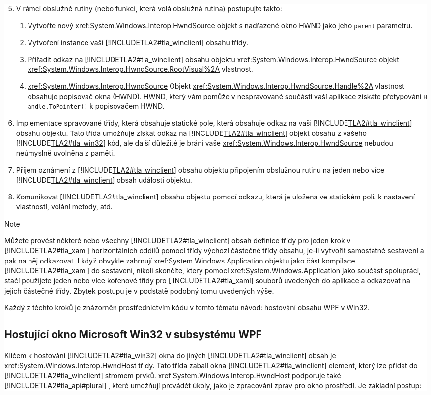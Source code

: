 5.  V rámci obslužné rutiny (nebo funkci, která volá obslužná rutina) postupujte takto:  
  
    1.  Vytvořte nový <xref:System.Windows.Interop.HwndSource> objekt s nadřazené okno HWND jako jeho `parent` parametru.  
  
    2.  Vytvoření instance vaší [!INCLUDE[TLA2#tla_winclient](../../../../includes/tla2sharptla-winclient-md.md)] obsahu třídy.  
  
    3.  Přiřadit odkaz na [!INCLUDE[TLA2#tla_winclient](../../../../includes/tla2sharptla-winclient-md.md)] obsahu objektu <xref:System.Windows.Interop.HwndSource> objekt <xref:System.Windows.Interop.HwndSource.RootVisual%2A> vlastnost.  
  
    4.  <xref:System.Windows.Interop.HwndSource> Objekt <xref:System.Windows.Interop.HwndSource.Handle%2A> vlastnost obsahuje popisovač okna (HWND). HWND, který vám pomůže v nespravované součástí vaší aplikace získáte přetypování `Handle.ToPointer()` k popisovačem HWND.  
  
6.  Implementace spravované třídy, která obsahuje statické pole, která obsahuje odkaz na vaši [!INCLUDE[TLA2#tla_winclient](../../../../includes/tla2sharptla-winclient-md.md)] obsahu objektu. Tato třída umožňuje získat odkaz na [!INCLUDE[TLA2#tla_winclient](../../../../includes/tla2sharptla-winclient-md.md)] objekt obsahu z vašeho [!INCLUDE[TLA2#tla_win32](../../../../includes/tla2sharptla-win32-md.md)] kód, ale další důležité je brání vaše <xref:System.Windows.Interop.HwndSource> nebudou neúmyslně uvolněna z paměti.  
  
7.  Příjem oznámení z [!INCLUDE[TLA2#tla_winclient](../../../../includes/tla2sharptla-winclient-md.md)] obsahu objektu připojením obslužnou rutinu na jeden nebo více [!INCLUDE[TLA2#tla_winclient](../../../../includes/tla2sharptla-winclient-md.md)] obsah události objektu.  
  
8.  Komunikovat [!INCLUDE[TLA2#tla_winclient](../../../../includes/tla2sharptla-winclient-md.md)] obsahu objektu pomocí odkazu, která je uložená ve statickém poli. k nastavení vlastností, volání metody, atd.  
  
> [!NOTE]
>  Můžete provést některé nebo všechny [!INCLUDE[TLA2#tla_winclient](../../../../includes/tla2sharptla-winclient-md.md)] obsah definice třídy pro jeden krok v [!INCLUDE[TLA2#tla_xaml](../../../../includes/tla2sharptla-xaml-md.md)] horizontálních oddílů pomocí třídy výchozí částečné třídy obsahu, je-li vytvořit samostatné sestavení a pak na něj odkazovat. I když obvykle zahrnují <xref:System.Windows.Application> objektu jako část kompilace [!INCLUDE[TLA2#tla_xaml](../../../../includes/tla2sharptla-xaml-md.md)] do sestavení, nikoli skončíte, který pomocí <xref:System.Windows.Application> jako součást spolupráci, stačí použijete jeden nebo více kořenové třídy pro [!INCLUDE[TLA2#tla_xaml](../../../../includes/tla2sharptla-xaml-md.md)] souborů uvedených do aplikace a odkazovat na jejich částečné třídy. Zbytek postupu je v podstatě podobný tomu uvedených výše.  
>   
>  Každý z těchto kroků je znázorněn prostřednictvím kódu v tomto tématu [návod: hostování obsahu WPF v Win32](../../../../docs/framework/wpf/advanced/walkthrough-hosting-wpf-content-in-win32.md).  
  
<a name="hosting_an_hwnd"></a>   
## <a name="hosting-a-microsoft-win32-window-in-wpf"></a>Hostující okno Microsoft Win32 v subsystému WPF  
 Klíčem k hostování [!INCLUDE[TLA2#tla_win32](../../../../includes/tla2sharptla-win32-md.md)] okna do jiných [!INCLUDE[TLA2#tla_winclient](../../../../includes/tla2sharptla-winclient-md.md)] obsah je <xref:System.Windows.Interop.HwndHost> třídy. Tato třída zabalí okna [!INCLUDE[TLA2#tla_winclient](../../../../includes/tla2sharptla-winclient-md.md)] element, který lze přidat do [!INCLUDE[TLA2#tla_winclient](../../../../includes/tla2sharptla-winclient-md.md)] stromem prvků. <xref:System.Windows.Interop.HwndHost> podporuje také [!INCLUDE[TLA2#tla_api#plural](../../../../includes/tla2sharptla-apisharpplural-md.md)] , které umožňují provádět úkoly, jako je zpracování zpráv pro okno prostředí. Je základní postup:  
  
